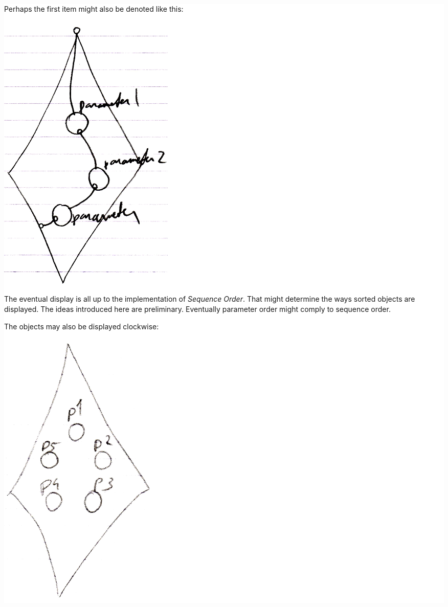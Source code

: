 Perhaps the first item might also be denoted like this:

![](images/2.%20Imported%20Parameter%20Concepts.028.png)

The eventual display is all up to the implementation of *Sequence Order*. That might determine the ways sorted objects are displayed. The ideas introduced here are preliminary. Eventually parameter order might comply to sequence order.

The objects may also be displayed clockwise:

![](images/2.%20Imported%20Parameter%20Concepts.029.png)
